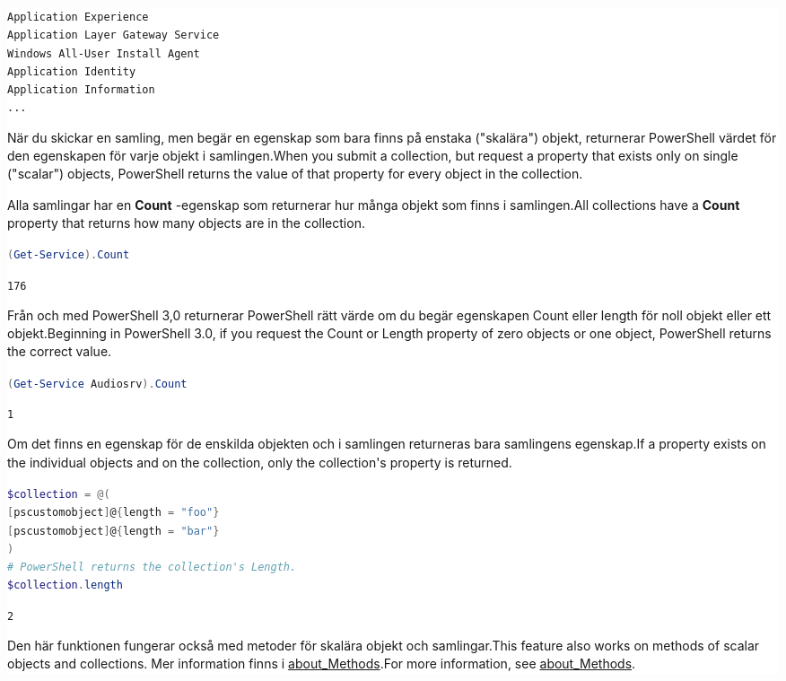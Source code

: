 ```output
Application Experience
Application Layer Gateway Service
Windows All-User Install Agent
Application Identity
Application Information
...
```

<span data-ttu-id="798f3-160">När du skickar en samling, men begär en egenskap som bara finns på enstaka ("skalära") objekt, returnerar PowerShell värdet för den egenskapen för varje objekt i samlingen.</span><span class="sxs-lookup"><span data-stu-id="798f3-160">When you submit a collection, but request a property that exists only on single ("scalar") objects, PowerShell returns the value of that property for every object in the collection.</span></span>

<span data-ttu-id="798f3-161">Alla samlingar har en **Count** -egenskap som returnerar hur många objekt som finns i samlingen.</span><span class="sxs-lookup"><span data-stu-id="798f3-161">All collections have a **Count** property that returns how many objects are in the collection.</span></span>

```powershell
(Get-Service).Count
```

```output
176
```

<span data-ttu-id="798f3-162">Från och med PowerShell 3,0 returnerar PowerShell rätt värde om du begär egenskapen Count eller length för noll objekt eller ett objekt.</span><span class="sxs-lookup"><span data-stu-id="798f3-162">Beginning in PowerShell 3.0, if you request the Count or Length property of zero objects or one object, PowerShell returns the correct value.</span></span>

```powershell
(Get-Service Audiosrv).Count
```

```output
1
```

<span data-ttu-id="798f3-163">Om det finns en egenskap för de enskilda objekten och i samlingen returneras bara samlingens egenskap.</span><span class="sxs-lookup"><span data-stu-id="798f3-163">If a property exists on the individual objects and on the collection, only the collection's property is returned.</span></span>

 ```powershell
 $collection = @(
 [pscustomobject]@{length = "foo"}
 [pscustomobject]@{length = "bar"}
 )
 # PowerShell returns the collection's Length.
 $collection.length
 ```

 ```output
 2
 ```

<span data-ttu-id="798f3-164">Den här funktionen fungerar också med metoder för skalära objekt och samlingar.</span><span class="sxs-lookup"><span data-stu-id="798f3-164">This feature also works on methods of scalar objects and collections.</span></span> <span data-ttu-id="798f3-165">Mer information finns i [about_Methods](about_methods.md).</span><span class="sxs-lookup"><span data-stu-id="798f3-165">For more information, see [about_Methods](about_methods.md).</span></span>
